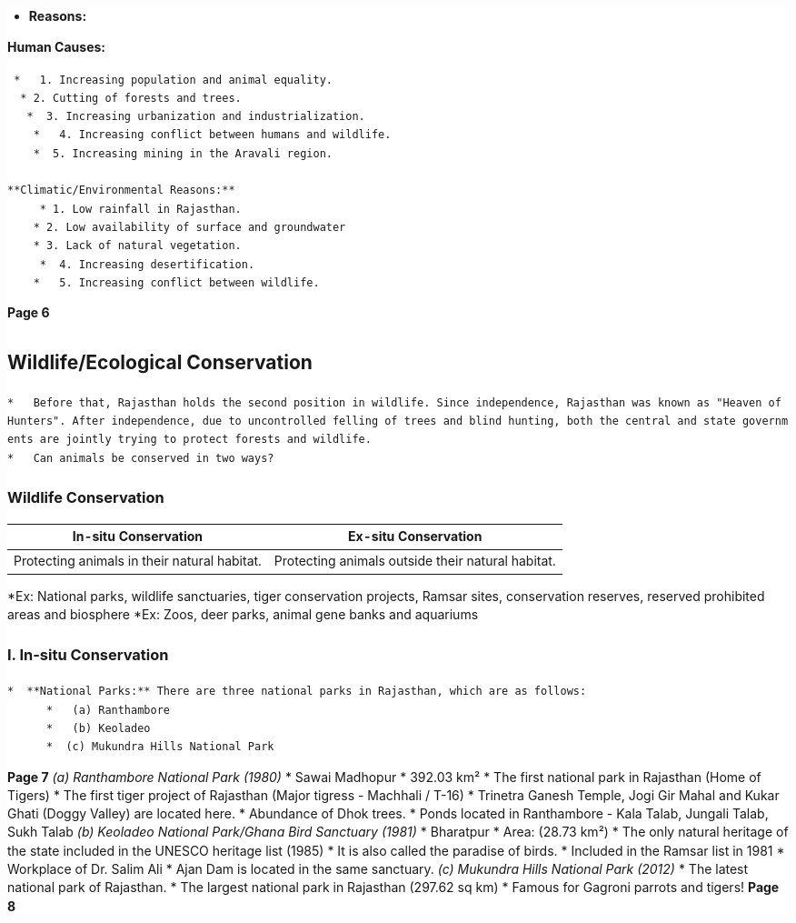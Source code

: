 *   **Reasons:**

**Human Causes:**

     *   1. Increasing population and animal equality.
      * 2. Cutting of forests and trees.
       *  3. Increasing urbanization and industrialization.
        *   4. Increasing conflict between humans and wildlife.
        *  5. Increasing mining in the Aravali region.

    **Climatic/Environmental Reasons:**
         * 1. Low rainfall in Rajasthan.
        * 2. Low availability of surface and groundwater
        * 3. Lack of natural vegetation.
         *  4. Increasing desertification.
        *   5. Increasing conflict between wildlife.

**Page 6**

## **Wildlife/Ecological Conservation**
    *   Before that, Rajasthan holds the second position in wildlife. Since independence, Rajasthan was known as "Heaven of Hunters". After independence, due to uncontrolled felling of trees and blind hunting, both the central and state governments are jointly trying to protect forests and wildlife.
    *   Can animals be conserved in two ways?
###  **Wildlife Conservation**
|  In-situ Conservation | Ex-situ Conservation |
|---------------|----------------|
  |Protecting animals in their natural habitat.  | Protecting animals outside their natural habitat.  |
  *Ex: National parks, wildlife sanctuaries, tiger conservation projects, Ramsar sites, conservation reserves, reserved prohibited areas and biosphere
   *Ex: Zoos, deer parks, animal gene banks and aquariums
###  **I. In-situ Conservation**
    *  **National Parks:** There are three national parks in Rajasthan, which are as follows:
          *   (a) Ranthambore
          *   (b) Keoladeo
          *  (c) Mukundra Hills National Park
**Page 7**
*(a) Ranthambore National Park (1980)*
     *  Sawai Madhopur
     *  392.03 km²
      * The first national park in Rajasthan (Home of Tigers)
     * The first tiger project of Rajasthan (Major tigress - Machhali / T-16)
     * Trinetra Ganesh Temple, Jogi Gir Mahal and Kukar Ghati (Doggy Valley) are located here.
    * Abundance of Dhok trees.
    * Ponds located in Ranthambore - Kala Talab, Jungali Talab, Sukh Talab
 *(b) Keoladeo National Park/Ghana Bird Sanctuary (1981)*
        *  Bharatpur
      *   Area: (28.73 km²)
      *  The only natural heritage of the state included in the UNESCO heritage list (1985)
      * It is also called the paradise of birds.
      *  Included in the Ramsar list in 1981
      *   Workplace of Dr. Salim Ali
     * Ajan Dam is located in the same sanctuary.
*(c) Mukundra Hills National Park (2012)*
     *   The latest national park of Rajasthan.
    *   The largest national park in Rajasthan (297.62 sq km)
      *   Famous for Gagroni parrots and tigers!
**Page 8**
